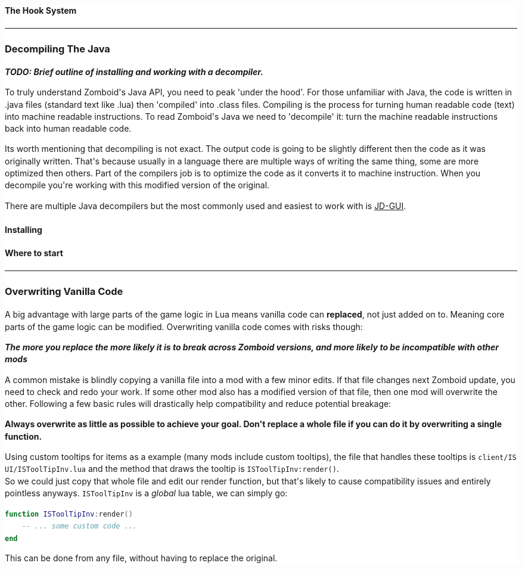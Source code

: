 #### The Hook System


----------------------------------------
### Decompiling The Java
**_TODO: Brief outline of installing and working with a decompiler._**

To truly understand Zomboid's Java API, you need to peak 'under the hood'. For those unfamiliar with Java, the code is written in .java files (standard text like .lua) then 'compiled' into .class files. Compiling is the process for turning human readable code (text) into machine readable instructions. To read Zomboid's Java we need to 'decompile' it: turn the machine readable instructions back into human readable code.

Its worth mentioning that decompiling is not exact. The output code is going to  be slightly different then the code as it was originally written. That's because usually in a language there are multiple ways of writing the same thing, some are more optimized then others. Part of the compilers job is to optimize the code as it converts it to machine instruction. When you decompile you're working with this modified version of the original.

There are multiple Java decompilers but the most commonly used and easiest to work with is [JD-GUI](https://github.com/java-decompiler/jd-gui).

#### Installing

#### Where to start

----------------------------------------
### Overwriting Vanilla Code
A big advantage with large parts of the game logic in Lua means vanilla code can **replaced**, not just added on to. Meaning core parts of the game logic can be modified. Overwriting vanilla code comes with risks though:

**_The more you replace the more likely it is to break across Zomboid versions, and more likely to be incompatible with other mods_**

A common mistake is blindly copying a vanilla file into a mod with a few minor edits. If that file changes next Zomboid update, you need to check and redo your work. If some other mod also has a modified version of that file, then one mod will overwrite the other. Following a few basic rules will drastically help compatibility and reduce potential breakage:

**Always overwrite as little as possible to achieve your goal. Don't replace a whole file if you can do it by overwriting a single function.**  

Using custom tooltips for items as a example (many mods include custom tooltips), the file that handles these tooltips is `client/ISUI/ISToolTipInv.lua` and the method that draws the tooltip is `ISToolTipInv:render()`.  
So we could just copy that whole file and edit our render function, but that's likely to cause compatibility issues and entirely pointless anyways. `ISToolTipInv` is a *global* lua table, we can simply go:
```lua
function ISToolTipInv:render()
    -- ... some custom code ...
end
```
This can be done from any file, without having to replace the original.
